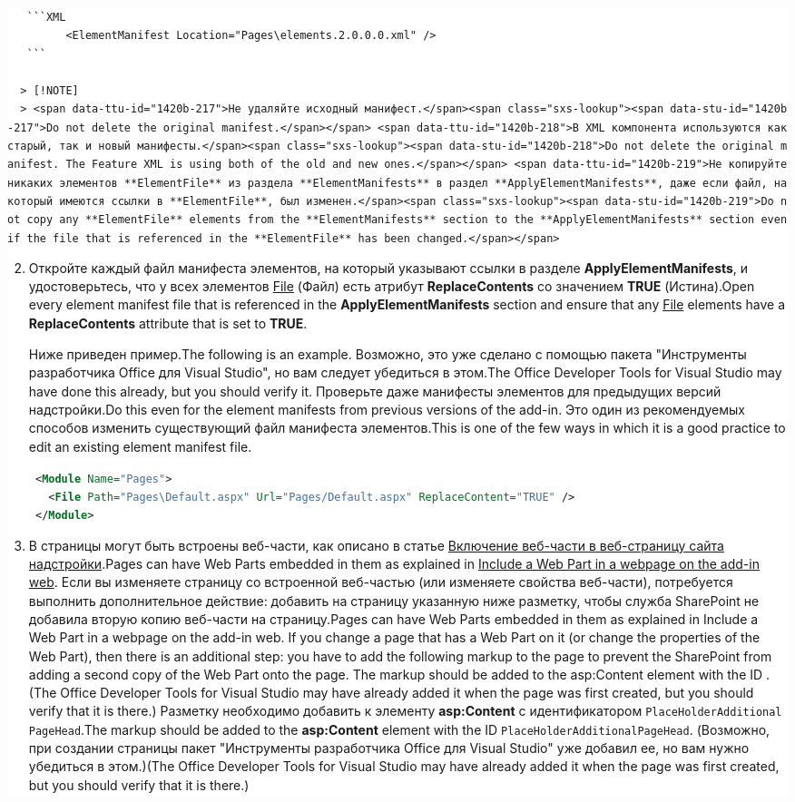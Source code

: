        ```XML
             <ElementManifest Location="Pages\elements.2.0.0.0.xml" />
       ```

      > [!NOTE]
      > <span data-ttu-id="1420b-217">Не удаляйте исходный манифест.</span><span class="sxs-lookup"><span data-stu-id="1420b-217">Do not delete the original manifest.</span></span> <span data-ttu-id="1420b-218">В XML компонента используются как старый, так и новый манифесты.</span><span class="sxs-lookup"><span data-stu-id="1420b-218">Do not delete the original manifest. The Feature XML is using both of the old and new ones.</span></span> <span data-ttu-id="1420b-219">Не копируйте никаких элементов **ElementFile** из раздела **ElementManifests** в раздел **ApplyElementManifests**, даже если файл, на который имеются ссылки в **ElementFile**, был изменен.</span><span class="sxs-lookup"><span data-stu-id="1420b-219">Do not copy any **ElementFile** elements from the **ElementManifests** section to the **ApplyElementManifests** section even if the file that is referenced in the **ElementFile** has been changed.</span></span>
      
2. <span data-ttu-id="1420b-220">Откройте каждый файл манифеста элементов, на который указывают ссылки в разделе **ApplyElementManifests**, и удостоверьтесь, что у всех элементов [File](http://msdn.microsoft.com/library/c270e4ce-8110-4da7-b0e7-c223604bfce7%28Office.15%29.aspx) (Файл) есть атрибут **ReplaceContents** со значением **TRUE** (Истина).</span><span class="sxs-lookup"><span data-stu-id="1420b-220">Open every element manifest file that is referenced in the **ApplyElementManifests** section and ensure that any [File](http://msdn.microsoft.com/library/c270e4ce-8110-4da7-b0e7-c223604bfce7%28Office.15%29.aspx) elements have a **ReplaceContents** attribute that is set to **TRUE**.</span></span> 

   <span data-ttu-id="1420b-221">Ниже приведен пример.</span><span class="sxs-lookup"><span data-stu-id="1420b-221">The following is an example.</span></span> <span data-ttu-id="1420b-222">Возможно, это уже сделано с помощью пакета "Инструменты разработчика Office для Visual Studio", но вам следует убедиться в этом.</span><span class="sxs-lookup"><span data-stu-id="1420b-222">The Office Developer Tools for Visual Studio may have done this already, but you should verify it.</span></span> <span data-ttu-id="1420b-223">Проверьте даже манифесты элементов для предыдущих версий надстройки.</span><span class="sxs-lookup"><span data-stu-id="1420b-223">Do this even for the element manifests from previous versions of the add-in.</span></span> <span data-ttu-id="1420b-224">Это один из рекомендуемых способов изменить существующий файл манифеста элементов.</span><span class="sxs-lookup"><span data-stu-id="1420b-224">This is one of the few ways in which it is a good practice to edit an existing element manifest file.</span></span>
    
    ```XML
     <Module Name="Pages">
       <File Path="Pages\Default.aspx" Url="Pages/Default.aspx" ReplaceContent="TRUE" />
     </Module>
    ```

3. <span data-ttu-id="1420b-225">В страницы могут быть встроены веб-части, как описано в статье [Включение веб-части в веб-страницу сайта надстройки](include-a-web-part-in-a-webpage-on-the-add-in-web.md).</span><span class="sxs-lookup"><span data-stu-id="1420b-225">Pages can have Web Parts embedded in them as explained in [Include a Web Part in a webpage on the add-in web](include-a-web-part-in-a-webpage-on-the-add-in-web.md).</span></span> <span data-ttu-id="1420b-226">Если вы изменяете страницу со встроенной веб-частью (или изменяете свойства веб-части), потребуется выполнить дополнительное действие: добавить на страницу указанную ниже разметку, чтобы служба SharePoint не добавила вторую копию веб-части на страницу.</span><span class="sxs-lookup"><span data-stu-id="1420b-226">Pages can have Web Parts embedded in them as explained in  Include a Web Part in a webpage on the add-in web. If you change a page that has a Web Part on it (or change the properties of the Web Part), then there is an additional step: you have to add the following markup to the page to prevent the SharePoint from adding a second copy of the Web Part onto the page. The markup should be added to the  asp:Content element with the ID . (The Office Developer Tools for Visual Studio may have already added it when the page was first created, but you should verify that it is there.)</span></span> <span data-ttu-id="1420b-227">Разметку необходимо добавить к элементу **asp:Content** с идентификатором `PlaceHolderAdditionalPageHead`.</span><span class="sxs-lookup"><span data-stu-id="1420b-227">The markup should be added to the **asp:Content** element with the ID `PlaceHolderAdditionalPageHead`.</span></span> <span data-ttu-id="1420b-228">(Возможно, при создании страницы пакет "Инструменты разработчика Office для Visual Studio" уже добавил ее, но вам нужно убедиться в этом.)</span><span class="sxs-lookup"><span data-stu-id="1420b-228">(The Office Developer Tools for Visual Studio may have already added it when the page was first created, but you should verify that it is there.)</span></span>
    